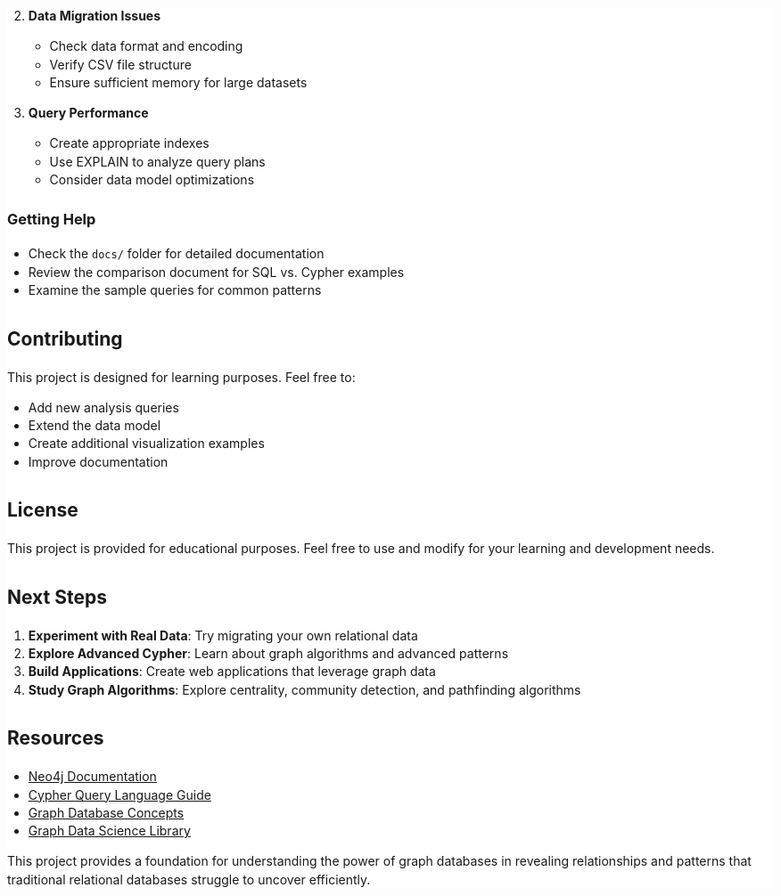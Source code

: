 2. **Data Migration Issues**
   - Check data format and encoding
   - Verify CSV file structure
   - Ensure sufficient memory for large datasets

3. **Query Performance**
   - Create appropriate indexes
   - Use EXPLAIN to analyze query plans
   - Consider data model optimizations

### Getting Help

- Check the `docs/` folder for detailed documentation
- Review the comparison document for SQL vs. Cypher examples
- Examine the sample queries for common patterns

## Contributing

This project is designed for learning purposes. Feel free to:
- Add new analysis queries
- Extend the data model
- Create additional visualization examples
- Improve documentation

## License

This project is provided for educational purposes. Feel free to use and modify for your learning and development needs.

## Next Steps

1. **Experiment with Real Data**: Try migrating your own relational data
2. **Explore Advanced Cypher**: Learn about graph algorithms and advanced patterns
3. **Build Applications**: Create web applications that leverage graph data
4. **Study Graph Algorithms**: Explore centrality, community detection, and pathfinding algorithms

## Resources

- [Neo4j Documentation](https://neo4j.com/docs/)
- [Cypher Query Language Guide](https://neo4j.com/developer/cypher/)
- [Graph Database Concepts](https://neo4j.com/developer/graph-database/)
- [Graph Data Science Library](https://neo4j.com/docs/graph-data-science/)

This project provides a foundation for understanding the power of graph databases in revealing relationships and patterns that traditional relational databases struggle to uncover efficiently.

